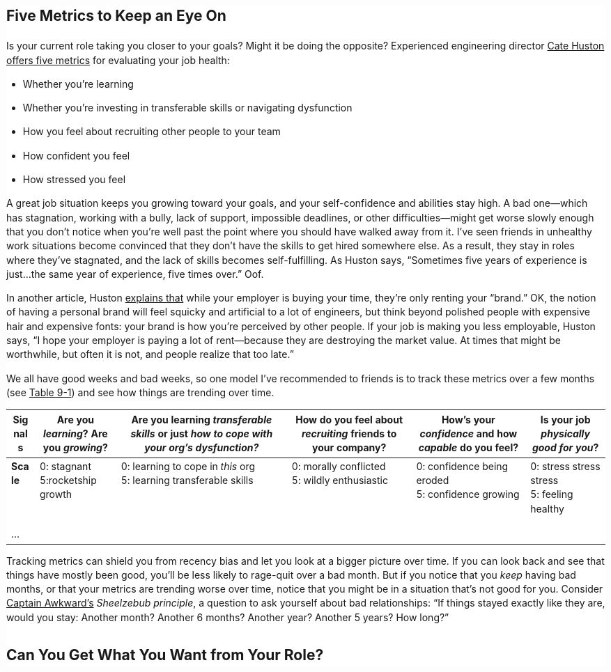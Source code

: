 ## Five Metrics to Keep an Eye On

Is your current role taking you closer to your goals? Might it be doing the opposite? Experienced engineering director [Cate Huston offers five metrics](https://oreil.ly/7JLMI) for evaluating your job health:

- Whether you’re learning

- Whether you’re investing in transferable skills or navigating dysfunction

- How you feel about recruiting other people to your team

- How confident you feel

- How stressed you feel

A great job situation keeps you growing toward your goals, and your self-confidence and abilities stay high. A bad one—which has stagnation, working with a bully, lack of support, impossible deadlines, or other difficulties—might get worse slowly enough that you don’t notice when you’re well past the point where you should have walked away from it. I’ve seen friends in unhealthy work situations become convinced that they don’t have the skills to get hired somewhere else. As a result, they stay in roles where they’ve stagnated, and the lack of skills becomes self-fulfilling. As Huston says, “Sometimes five years of experience is just…the same year of experience, five times over.” Oof.

In another article, Huston [explains that](https://oreil.ly/qw2J2) while your employer is buying your time, they’re only renting your “brand.” OK, the notion of having a personal brand will feel squicky and artificial to a lot of engineers, but think beyond polished people with expensive hair and expensive fonts: your brand is how you’re perceived by other people. If your job is making you less employable, Huston says, “I hope your employer is paying a lot of rent—because they are destroying the market value. At times that might be worthwhile, but often it is not, and people realize that too late.”

We all have good weeks and bad weeks, so one model I’ve recommended to friends is to track these metrics over a few months (see [Table 9-1](https://learning.oreilly.com/library/view/the-staff-engineers/9781098118723/ch09.html#tracking_the_signals_of_job_health_desc)) and see how things are trending over time.

| **Signals** | Are you *learning*? Are you *growing*? | Are you learning *transferable skills* or just *how to cope with your org’s dysfunction?* | How do you feel about *recruiting* friends to your company? | How’s your *confidence* and how *capable* do you feel? | Is your job *physically good for you*? |
| --- | --- | --- | --- | --- | --- |
| **Scale** | 0: stagnant  <br>5:rocketship growth | 0: learning to cope in *this* org  <br>5: learning transferable skills | 0: morally conflicted  <br>5: wildly enthusiastic | 0: confidence being eroded  <br>5: confidence growing | 0: stress stress stress  <br>5: feeling healthy |
| <date> |  |  |  |  |  |
| <date> |  |  |  |  |  |
| … |  |  |  |  |  |

Tracking metrics can shield you from recency bias and let you look at a bigger picture over time. If you can look back and see that things have mostly been good, you’ll be less likely to rage-quit over a bad month. But if you notice that you *keep* having bad months, or that your metrics are trending worse over time, notice that you might be in a situation that’s not good for you. Consider [Captain Awkward’s](https://captainawkward.com/) *Sheelzebub* *principle*, a question to ask yourself about bad relationships: “If things stayed exactly like they are, would you stay: Another month? Another 6 months? Another year? Another 5 years? How long?”

## Can You Get What You Want from Your Role?
